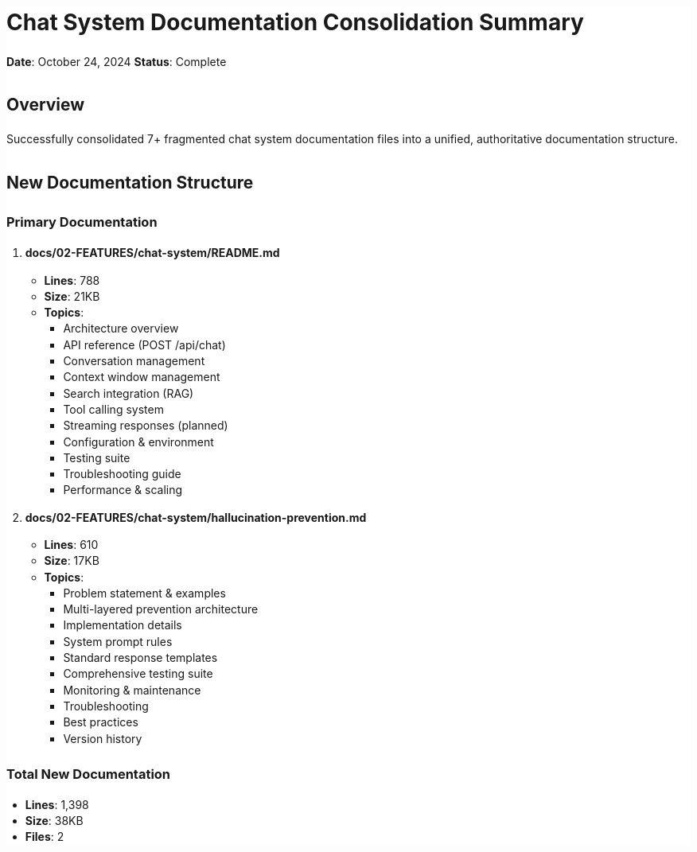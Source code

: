 # Chat System Documentation Consolidation Summary

**Date**: October 24, 2024
**Status**: Complete

## Overview

Successfully consolidated 7+ fragmented chat system documentation files into a unified, authoritative documentation structure.

## New Documentation Structure

### Primary Documentation

1. **docs/02-FEATURES/chat-system/README.md**
   - **Lines**: 788
   - **Size**: 21KB
   - **Topics**:
     - Architecture overview
     - API reference (POST /api/chat)
     - Conversation management
     - Context window management
     - Search integration (RAG)
     - Tool calling system
     - Streaming responses (planned)
     - Configuration & environment
     - Testing suite
     - Troubleshooting guide
     - Performance & scaling

2. **docs/02-FEATURES/chat-system/hallucination-prevention.md**
   - **Lines**: 610
   - **Size**: 17KB
   - **Topics**:
     - Problem statement & examples
     - Multi-layered prevention architecture
     - Implementation details
     - System prompt rules
     - Standard response templates
     - Comprehensive testing suite
     - Monitoring & maintenance
     - Troubleshooting
     - Best practices
     - Version history

### Total New Documentation
- **Lines**: 1,398
- **Size**: 38KB
- **Files**: 2
